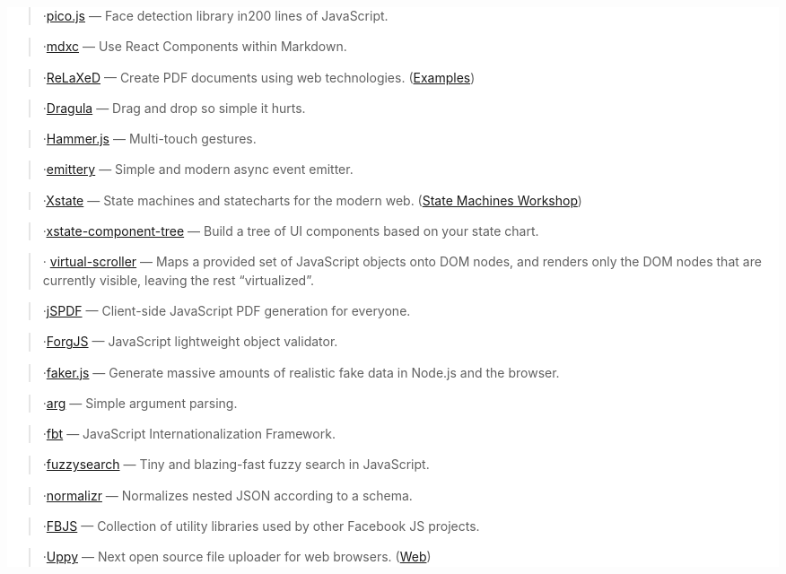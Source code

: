 > · ​<a href="https://github.com/tehnokv/picojs" class="markup--anchor markup--pullquote-anchor">pico.js</a> — Face detection library in200 lines of JavaScript.

> · ​<a href="https://github.com/jamesknelson/mdxc" class="markup--anchor markup--pullquote-anchor">mdxc</a> — Use React Components within Markdown.

> · ​<a href="https://github.com/RelaxedJS/ReLaXed" class="markup--anchor markup--pullquote-anchor">ReLaXeD</a> — Create PDF documents using web technologies. (<a href="https://github.com/RelaxedJS/ReLaXed-examples" class="markup--anchor markup--pullquote-anchor">Examples</a>)

> · ​<a href="https://github.com/bevacqua/dragula" class="markup--anchor markup--pullquote-anchor">Dragula</a> — Drag and drop so simple it hurts.

> · ​<a href="https://github.com/hammerjs/hammer.js" class="markup--anchor markup--pullquote-anchor">Hammer.js</a> — Multi-touch gestures.

> · ​<a href="https://github.com/sindresorhus/emittery" class="markup--anchor markup--pullquote-anchor">emittery</a> — Simple and modern async event emitter.

> · ​<a href="https://github.com/davidkpiano/xstate" class="markup--anchor markup--pullquote-anchor">Xstate</a> — State machines and statecharts for the modern web. (<a href="https://github.com/ooade/state-machines-workshop" class="markup--anchor markup--pullquote-anchor">State Machines Workshop</a>)

> · ​<a href="https://github.com/tivac/xstate-component-tree" class="markup--anchor markup--pullquote-anchor">xstate-component-tree</a> — Build a tree of UI components based on your state chart.

> · <a href="https://github.com/valdrinkoshi/virtual-scroller" class="markup--anchor markup--pullquote-anchor">virtual-scroller</a> — Maps a provided set of JavaScript objects onto DOM nodes, and renders only the DOM nodes that are currently visible, leaving the rest “virtualized”.

> · ​<a href="https://github.com/MrRio/jsPDF" class="markup--anchor markup--pullquote-anchor">jSPDF</a> — Client-side JavaScript PDF generation for everyone.

> · ​<a href="https://github.com/oussamahamdaoui/forgJs" class="markup--anchor markup--pullquote-anchor">ForgJS</a> — JavaScript lightweight object validator.

> · ​<a href="https://github.com/Marak/faker.js" class="markup--anchor markup--pullquote-anchor">faker.js</a> — Generate massive amounts of realistic fake data in Node.js and the browser.

> · ​<a href="https://github.com/vercel/arg" class="markup--anchor markup--pullquote-anchor">arg</a> — Simple argument parsing.

> · ​<a href="https://github.com/facebookincubator/fbt" class="markup--anchor markup--pullquote-anchor">fbt</a> — JavaScript Internationalization Framework.

> · ​<a href="https://github.com/bevacqua/fuzzysearch" class="markup--anchor markup--pullquote-anchor">fuzzysearch</a> — Tiny and blazing-fast fuzzy search in JavaScript.

> · ​<a href="https://github.com/paularmstrong/normalizr" class="markup--anchor markup--pullquote-anchor">normalizr</a> — Normalizes nested JSON according to a schema.

> · ​<a href="https://github.com/facebook/fbjs" class="markup--anchor markup--pullquote-anchor">FBJS</a> — Collection of utility libraries used by other Facebook JS projects.

> · ​<a href="https://github.com/transloadit/uppy" class="markup--anchor markup--pullquote-anchor">Uppy</a> — Next open source file uploader for web browsers. (<a href="https://uppy.io/" class="markup--anchor markup--pullquote-anchor">Web</a>)
